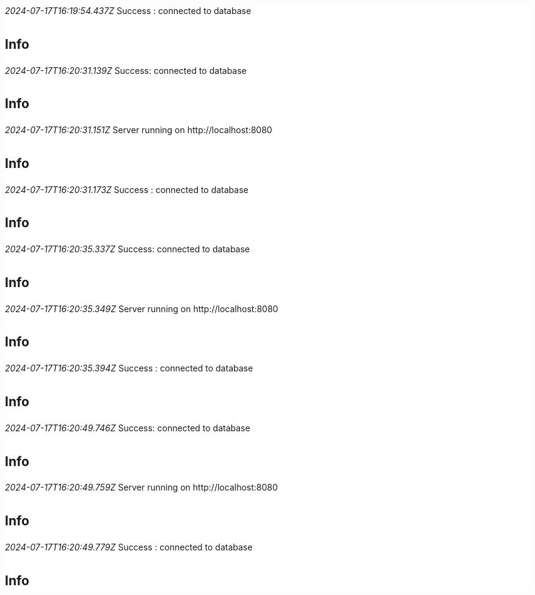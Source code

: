 _2024-07-17T16:19:54.437Z_
Success : connected to database

## Info

_2024-07-17T16:20:31.139Z_
Success: connected to database

## Info

_2024-07-17T16:20:31.151Z_
Server running on http://localhost:8080

## Info

_2024-07-17T16:20:31.173Z_
Success : connected to database

## Info

_2024-07-17T16:20:35.337Z_
Success: connected to database

## Info

_2024-07-17T16:20:35.349Z_
Server running on http://localhost:8080

## Info

_2024-07-17T16:20:35.394Z_
Success : connected to database

## Info

_2024-07-17T16:20:49.746Z_
Success: connected to database

## Info

_2024-07-17T16:20:49.759Z_
Server running on http://localhost:8080

## Info

_2024-07-17T16:20:49.779Z_
Success : connected to database

## Info
